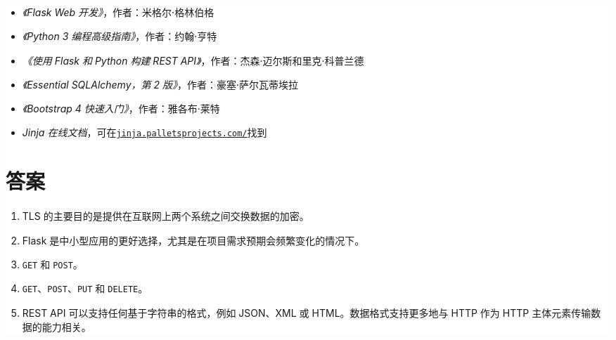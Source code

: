 +   *《Flask Web 开发》*，作者：米格尔·格林伯格

+   *《Python 3 编程高级指南》*，作者：约翰·亨特

+   *《使用 Flask 和 Python 构建 REST API》*，作者：杰森·迈尔斯和里克·科普兰德

+   *《Essential SQLAlchemy，第 2 版》*，作者：豪塞·萨尔瓦蒂埃拉

+   *《Bootstrap 4 快速入门》*，作者：雅各布·莱特

+   *Jinja 在线文档*，可在[`jinja.palletsprojects.com/`](https://jinja.palletsprojects.com/)找到

# 答案

1.  TLS 的主要目的是提供在互联网上两个系统之间交换数据的加密。

1.  Flask 是中小型应用的更好选择，尤其是在项目需求预期会频繁变化的情况下。

1.  `GET` 和 `POST`。

1.  `GET`、`POST`、`PUT` 和 `DELETE`。

1.  REST API 可以支持任何基于字符串的格式，例如 JSON、XML 或 HTML。数据格式支持更多地与 HTTP 作为 HTTP 主体元素传输数据的能力相关。
